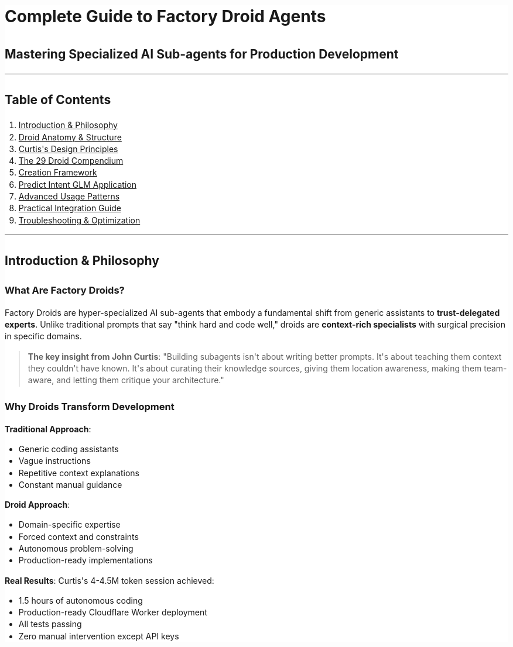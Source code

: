 # Complete Guide to Factory Droid Agents
## Mastering Specialized AI Sub-agents for Production Development

---

## Table of Contents
1. [Introduction & Philosophy](#introduction--philosophy)
2. [Droid Anatomy & Structure](#droid-anatomy--structure)
3. [Curtis's Design Principles](#curtiss-design-principles)
4. [The 29 Droid Compendium](#the-29-droid-compendium)
5. [Creation Framework](#creation-framework)
6. [Predict Intent GLM Application](#predict-intent-glm-application)
7. [Advanced Usage Patterns](#advanced-usage-patterns)
8. [Practical Integration Guide](#practical-integration-guide)
9. [Troubleshooting & Optimization](#troubleshooting--optimization)

---

## Introduction & Philosophy

### What Are Factory Droids?

Factory Droids are hyper-specialized AI sub-agents that embody a fundamental shift from generic assistants to **trust-delegated experts**. Unlike traditional prompts that say "think hard and code well," droids are **context-rich specialists** with surgical precision in specific domains.

> **The key insight from John Curtis**: "Building subagents isn't about writing better prompts. It's about teaching them context they couldn't have known. It's about curating their knowledge sources, giving them location awareness, making them team-aware, and letting them critique your architecture."

### Why Droids Transform Development

**Traditional Approach**:
- Generic coding assistants
- Vague instructions
- Repetitive context explanations
- Constant manual guidance

**Droid Approach**:
- Domain-specific expertise
- Forced context and constraints
- Autonomous problem-solving
- Production-ready implementations

**Real Results**: Curtis's 4-4.5M token session achieved:
- 1.5 hours of autonomous coding
- Production-ready Cloudflare Worker deployment
- All tests passing
- Zero manual intervention except API keys
